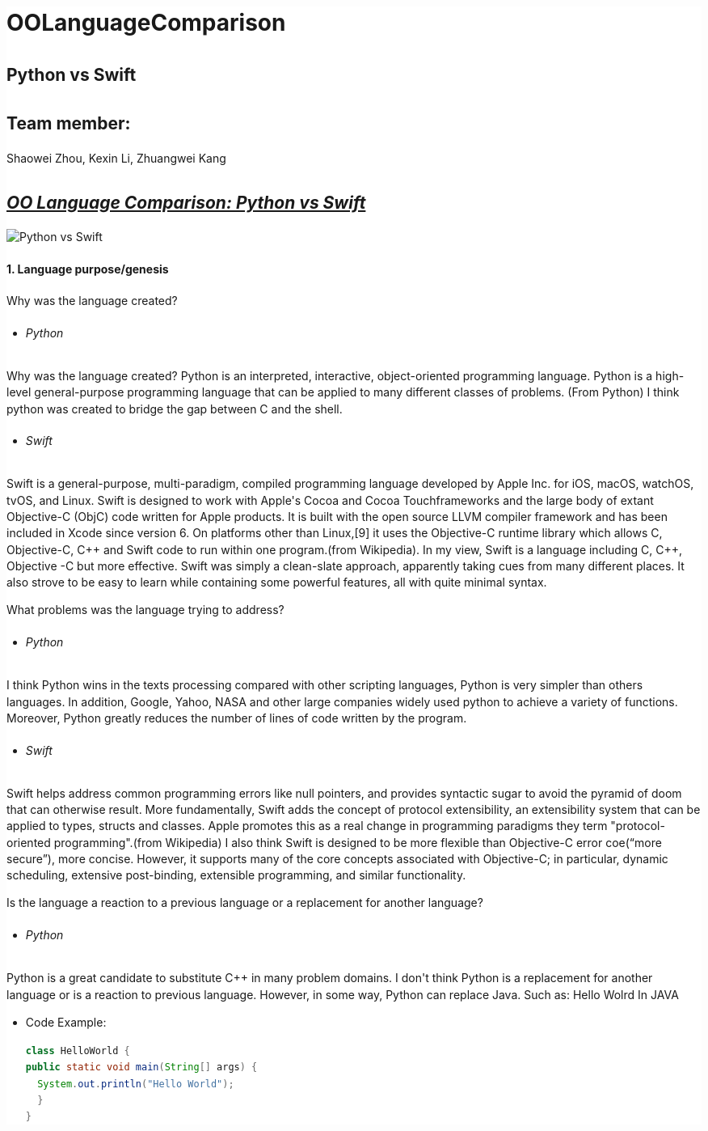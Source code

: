 # OOLanguageComparison
## Python vs Swift
## Team member: </br>
Shaowei Zhou, Kexin Li, Zhuangwei Kang
## <u>__*OO Language Comparison: Python vs Swift*__</u>
![Python vs Swift](https://michaelckennedy.files.wordpress.com/2014/11/python-vs-swift.png)

#### 1. Language purpose/genesis
  Why was the language created?
  * ###### Python
  Why was the language created?
  Python is an interpreted, interactive, object-oriented programming language. Python is a high-level general-purpose programming language that can be applied to many different classes of problems. (From Python) I think python was created to bridge the gap between C and the shell.  
        
  * ###### Swift
  Swift is a general-purpose, multi-paradigm, compiled programming language developed by Apple Inc. for iOS, macOS, watchOS, tvOS, and Linux. Swift is designed to work with Apple's Cocoa and Cocoa Touchframeworks and the large body of extant Objective-C (ObjC) code written for Apple products. It is built with the open source LLVM compiler framework and has been included in Xcode since version 6. On platforms other than Linux,[9] it uses the Objective-C runtime library which allows C, Objective-C, C++ and Swift code to run within one program.(from Wikipedia). In my view, Swift is a language including C, C++, Objective -C but more effective. Swift was simply a clean-slate approach, apparently taking cues from many different places. It also strove to be easy to learn while containing some powerful features, all with quite minimal syntax.
  
What problems was the language trying to address?
 * ###### Python
 I think Python wins in the texts processing compared with other scripting languages, Python is very simpler than others languages. In addition, Google, Yahoo, NASA and other large companies widely used python to achieve a variety of functions. Moreover, Python greatly reduces the number of lines of code written by the program.
 * ###### Swift
 Swift helps address common programming errors like null pointers, and provides syntactic sugar to avoid the pyramid of doom that can otherwise result. More fundamentally, Swift adds the concept of protocol extensibility, an extensibility system that can be applied to types, structs and classes. Apple promotes this as a real change in programming paradigms they term "protocol-oriented programming".(from Wikipedia)
 I also think Swift is designed to be more flexible than Objective-C error coe(“more secure”), more concise. However, it supports many of the core concepts associated with Objective-C; in particular, dynamic scheduling, extensive post-binding, extensible programming, and similar functionality.


Is the language a reaction to a previous language or a replacement for another language?
* ###### Python
Python is a great candidate to substitute C++ in many problem domains. I don't think Python is a replacement for another language or is a reaction to previous language. However, in some way, Python can replace Java. Such as:
Hello Wolrd In JAVA
   - Code Example:
        ```java
       class HelloWorld {
        public static void main(String[] args) {
          System.out.println("Hello World");
          }
       }
